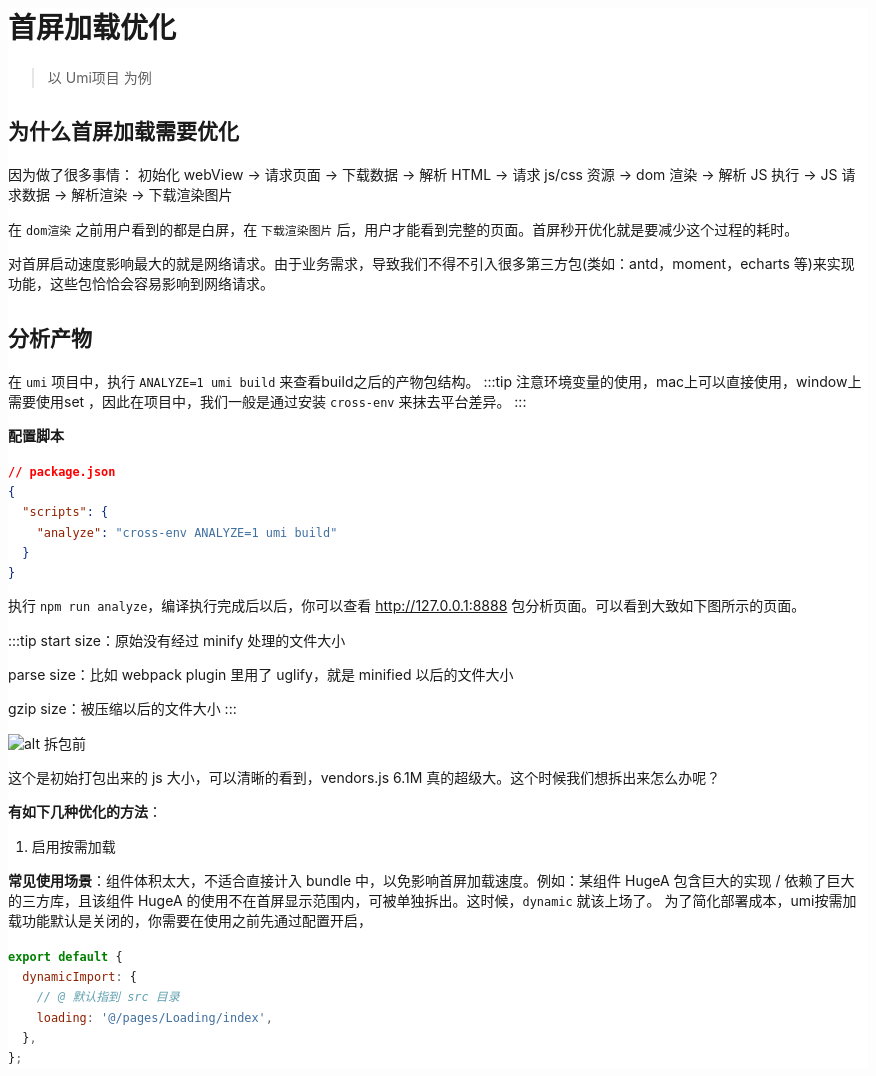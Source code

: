 # 首屏加载优化
>
>以 Umi项目 为例

## 为什么首屏加载需要优化

因为做了很多事情：
初始化 webView -> 请求页面 -> 下载数据 -> 解析 HTML -> 请求 js/css 资源 -> dom 渲染 -> 解析 JS 执行 -> JS 请求数据 -> 解析渲染 -> 下载渲染图片

在 `dom渲染` 之前用户看到的都是白屏，在 `下载渲染图片` 后，用户才能看到完整的页面。首屏秒开优化就是要减少这个过程的耗时。

对首屏启动速度影响最大的就是网络请求。由于业务需求，导致我们不得不引入很多第三方包(类如：antd，moment，echarts 等)来实现功能，这些包恰恰会容易影响到网络请求。

## 分析产物

在 `umi` 项目中，执行 `ANALYZE=1 umi build` 来查看build之后的产物包结构。
:::tip
注意环境变量的使用，mac上可以直接使用，window上需要使用set ，因此在项目中，我们一般是通过安装 `cross-env` 来抹去平台差异。
:::

**配置脚本**

```json
// package.json
{
  "scripts": {
    "analyze": "cross-env ANALYZE=1 umi build"
  }
}
```

执行 `npm run analyze`，编译执行完成后以后，你可以查看 <http://127.0.0.1:8888> 包分析页面。可以看到大致如下图所示的页面。

:::tip
start size：原始没有经过 minify 处理的文件大小

parse size：比如 webpack plugin 里用了 uglify，就是 minified 以后的文件大小

gzip size：被压缩以后的文件大小
:::

![alt 拆包前](/blog/init.png)

这个是初始打包出来的 js 大小，可以清晰的看到，vendors.js 6.1M 真的超级大。这个时候我们想拆出来怎么办呢？

**有如下几种优化的方法**：

1. 启用按需加载

**常见使用场景**：组件体积太大，不适合直接计入 bundle 中，以免影响首屏加载速度。例如：某组件 HugeA 包含巨大的实现 / 依赖了巨大的三方库，且该组件 HugeA 的使用不在首屏显示范围内，可被单独拆出。这时候，`dynamic` 就该上场了。
为了简化部署成本，umi按需加载功能默认是关闭的，你需要在使用之前先通过配置开启，

```js
export default {
  dynamicImport: {
    // @ 默认指到 src 目录
    loading: '@/pages/Loading/index',
  },
};
```
